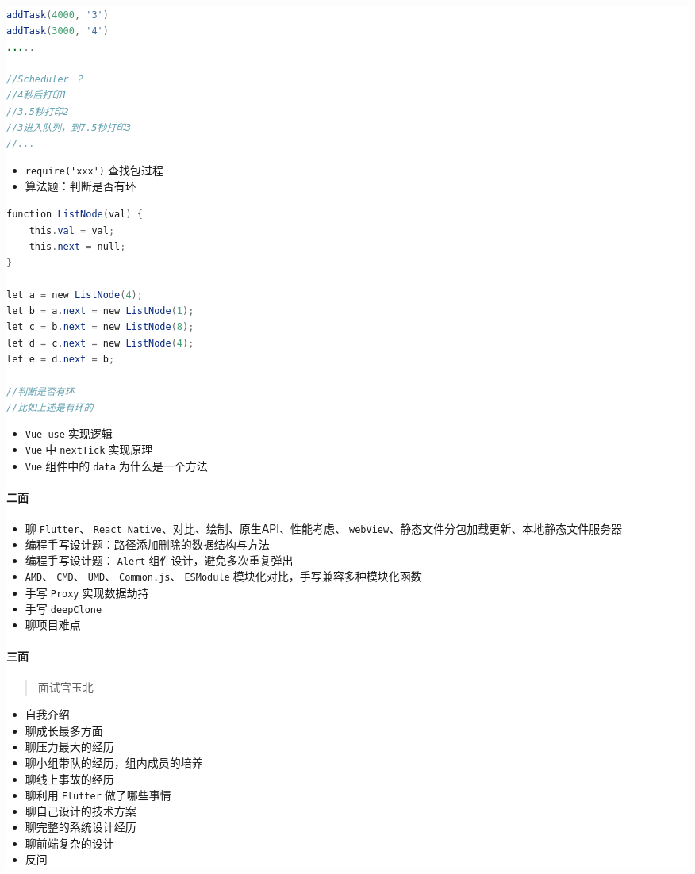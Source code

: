 ```java
addTask(4000, '3')
addTask(3000, '4')
.....

//Scheduler ？
//4秒后打印1
//3.5秒打印2
//3进入队列，到7.5秒打印3 
//...
```

 *  `require('xxx')` 查找包过程
 *  算法题：判断是否有环

```java
function ListNode(val) {
    this.val = val;
    this.next = null;
}

let a = new ListNode(4);
let b = a.next = new ListNode(1);
let c = b.next = new ListNode(8);
let d = c.next = new ListNode(4);
let e = d.next = b;

//判断是否有环
//比如上述是有环的
```

 *  `Vue use` 实现逻辑
 *  `Vue` 中 `nextTick` 实现原理
 *  `Vue` 组件中的 `data` 为什么是一个方法

#### 二面 

 *  聊 `Flutter`、 `React Native`、对比、绘制、原生API、性能考虑、 `webView`、静态文件分包加载更新、本地静态文件服务器
 *  编程手写设计题：路径添加删除的数据结构与方法
 *  编程手写设计题： `Alert` 组件设计，避免多次重复弹出
 *  `AMD`、 `CMD`、 `UMD`、 `Common.js`、 `ESModule` 模块化对比，手写兼容多种模块化函数
 *  手写 `Proxy` 实现数据劫持
 *  手写 `deepClone`
 *  聊项目难点

#### 三面 

> 面试官玉北

 *  自我介绍
 *  聊成长最多方面
 *  聊压力最大的经历
 *  聊小组带队的经历，组内成员的培养
 *  聊线上事故的经历
 *  聊利用 `Flutter` 做了哪些事情
 *  聊自己设计的技术方案
 *  聊完整的系统设计经历
 *  聊前端复杂的设计
 *  反问
